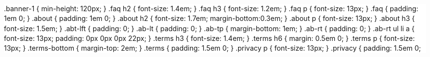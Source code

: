 .banner-1 {
    min-height: 120px;
}
.faq h2 {
    font-size: 1.4em;
}
.faq h3 {
    font-size: 1.2em;
}
.faq p {
    font-size: 13px;
}
.faq {
    padding: 1em 0;
}
.about {
    padding: 1em 0;
}
.about h2 {
    font-size: 1.7em;
	margin-bottom:0.3em;
}
.about p {
    font-size: 13px;
}
.about h3 {
    font-size: 1.5em;
}
.abt-lft {
    padding: 0;
}
.ab-lt {
    padding: 0;
}
.ab-tp {
    margin-bottom: 1em;
}
.ab-rt {
    padding: 0;
}
.ab-rt ul li a {
    font-size: 13px;
    padding: 0px 0px 0px 22px;
}
.terms h3 {
    font-size: 1.4em;
}
.terms h6 {
    margin: 0.5em 0;
}
.terms p {
    font-size: 13px;
}
.terms-bottom {
    margin-top: 2em;
}
.terms {
    padding: 1.5em 0;
}
.privacy p {
    font-size: 13px;
}
.privacy {
    padding: 1.5em 0;